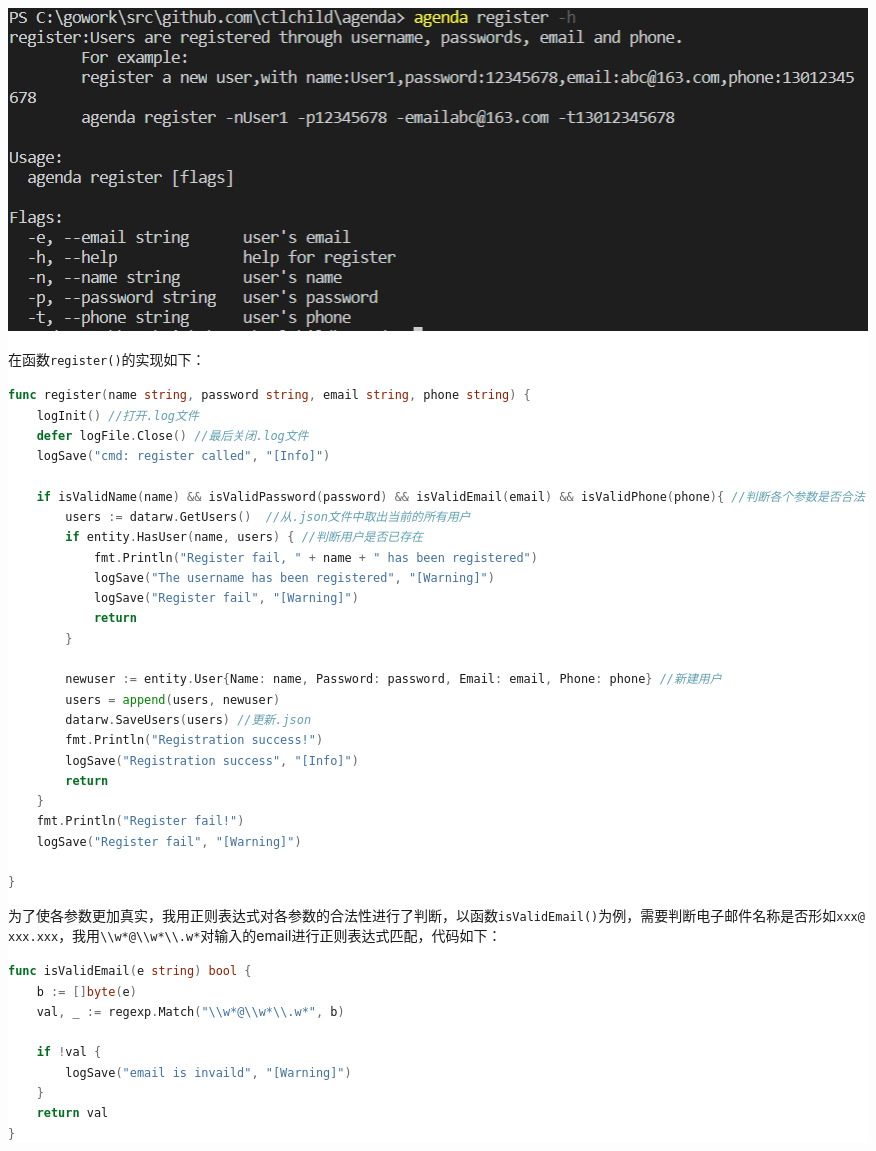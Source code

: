 ![](.\image\捕获.PNG)

在函数`register()`的实现如下：

```go
func register(name string, password string, email string, phone string) {
	logInit() //打开.log文件
	defer logFile.Close() //最后关闭.log文件
	logSave("cmd: register called", "[Info]") 

	if isValidName(name) && isValidPassword(password) && isValidEmail(email) && isValidPhone(phone){ //判断各个参数是否合法
		users := datarw.GetUsers()  //从.json文件中取出当前的所有用户
		if entity.HasUser(name, users) { //判断用户是否已存在
			fmt.Println("Register fail, " + name + " has been registered")
			logSave("The username has been registered", "[Warning]")
			logSave("Register fail", "[Warning]")
			return
		}
		
		newuser := entity.User{Name: name, Password: password, Email: email, Phone: phone} //新建用户
		users = append(users, newuser) 
		datarw.SaveUsers(users) //更新.json
		fmt.Println("Registration success!")
		logSave("Registration success", "[Info]")
		return
	}
	fmt.Println("Register fail!")
	logSave("Register fail", "[Warning]")

}
```

为了使各参数更加真实，我用正则表达式对各参数的合法性进行了判断，以函数`isValidEmail()`为例，需要判断电子邮件名称是否形如`xxx@xxx.xxx`，我用`\\w*@\\w*\\.w*`对输入的email进行正则表达式匹配，代码如下：

```go
func isValidEmail(e string) bool {
	b := []byte(e)
	val, _ := regexp.Match("\\w*@\\w*\\.w*", b)

	if !val {
		logSave("email is invaild", "[Warning]")
	}
	return val
}
```

### 